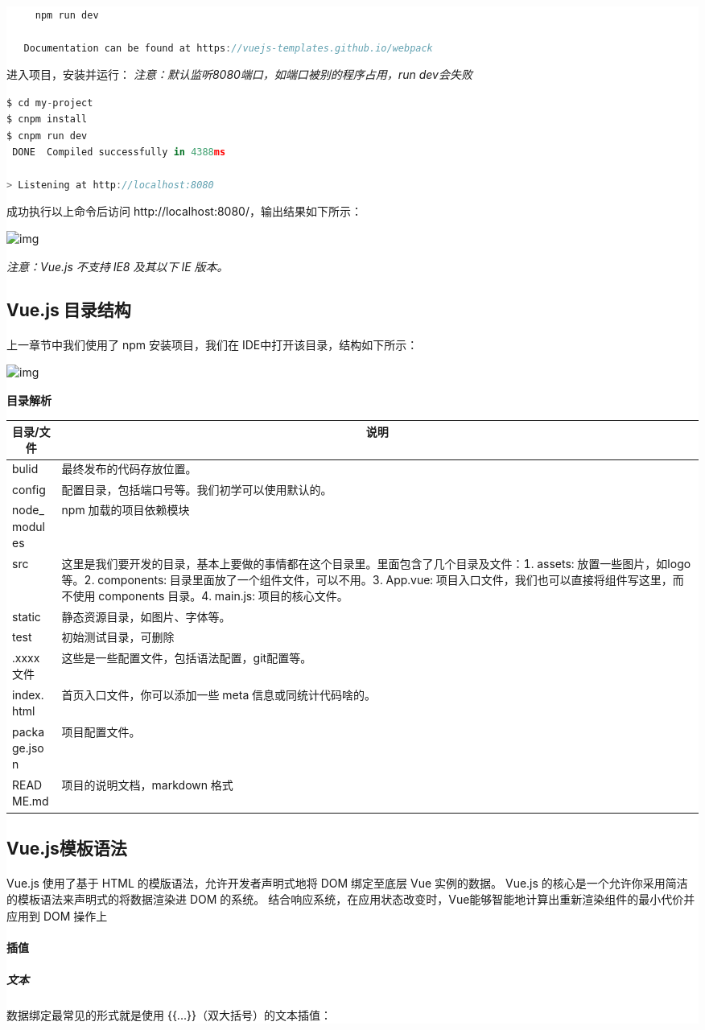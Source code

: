 ```js
     npm run dev

   Documentation can be found at https://vuejs-templates.github.io/webpack
```
进入项目，安装并运行：
*注意：默认监听8080端口，如端口被别的程序占用，run dev会失败*
```js
$ cd my-project
$ cnpm install
$ cnpm run dev
 DONE  Compiled successfully in 4388ms

> Listening at http://localhost:8080
```
成功执行以上命令后访问 http://localhost:8080/，输出结果如下所示：

![img](http://i2.muimg.com/567571/b52dd736b69d8a2e.jpg)

*注意：Vue.js 不支持 IE8 及其以下 IE 版本。*

## Vue.js 目录结构
上一章节中我们使用了 npm 安装项目，我们在 IDE中打开该目录，结构如下所示：

![img](http://i2.muimg.com/567571/56152d9fe44bf554.jpg)

**目录解析**

|目录/文件|说明
|--|--
|bulid|最终发布的代码存放位置。
|config	|配置目录，包括端口号等。我们初学可以使用默认的。
|node_modules|npm 加载的项目依赖模块
|src|这里是我们要开发的目录，基本上要做的事情都在这个目录里。里面包含了几个目录及文件：1. assets: 放置一些图片，如logo等。2. components: 目录里面放了一个组件文件，可以不用。3. App.vue: 项目入口文件，我们也可以直接将组件写这里，而不使用 components 目录。4. main.js: 项目的核心文件。
|static|静态资源目录，如图片、字体等。
|test|初始测试目录，可删除
|.xxxx文件|这些是一些配置文件，包括语法配置，git配置等。
|index.html|首页入口文件，你可以添加一些 meta 信息或同统计代码啥的。
|package.json|项目配置文件。
|README.md|项目的说明文档，markdown 格式

## Vue.js模板语法
Vue.js 使用了基于 HTML 的模版语法，允许开发者声明式地将 DOM 绑定至底层 Vue 实例的数据。
Vue.js 的核心是一个允许你采用简洁的模板语法来声明式的将数据渲染进 DOM 的系统。
结合响应系统，在应用状态改变时，Vue能够智能地计算出重新渲染组件的最小代价并应用到 DOM 操作上
#### 插值
##### 文本
数据绑定最常见的形式就是使用 {{...}}（双大括号）的文本插值：
